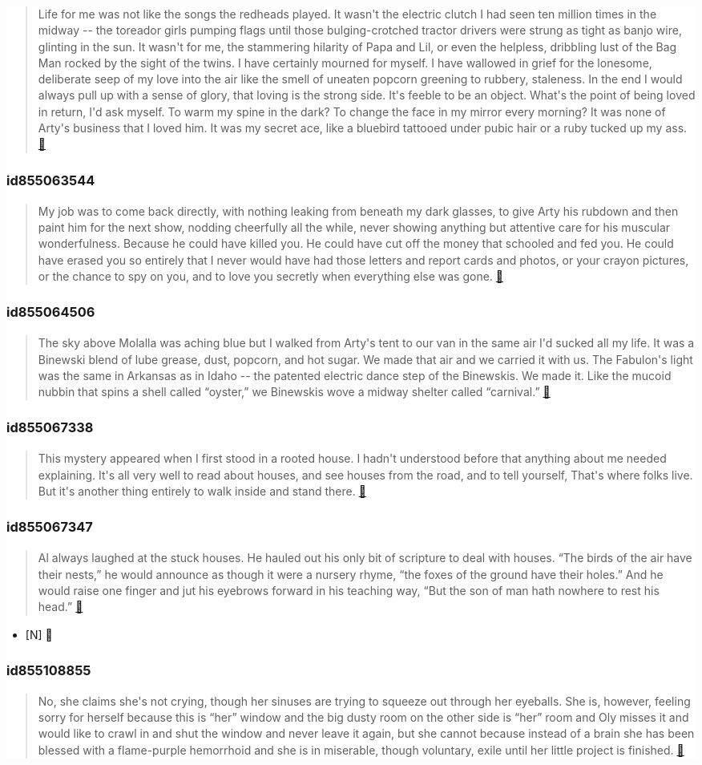 > Life for me was not like the songs the redheads played. It wasn't the electric clutch I had seen ten million times in the midway -- the toreador girls pumping flags until those bulging-crotched tractor drivers were strung as tight as banjo wire, glinting in the sun. It wasn't for me, the stammering hilarity of Papa and Lil, or even the helpless, dribbling lust of the Bag Man rocked by the sight of the twins. I have certainly mourned for myself. I have wallowed in grief for the lonesome, deliberate seep of my love into the air like the smell of uneaten popcorn greening to rubbery, staleness. In the end I would always pull up with a sense of glory, that loving is the strong side. It's feeble to be an object. What's the point of being loved in return, I'd ask myself. To warm my spine in the dark? To change the face in my mirror every morning? It was none of Arty's business that I loved him. It was my secret ace, like a bluebird tattooed under pubic hair or a ruby tucked up my ass. <span class='highlight-link'>[🔗](https://read.readwise.io/read/01jmk7qmvtkypj1txw8j1swrjk)</span>

### id855063544

> My job was to come back directly, with nothing leaking from beneath my dark glasses, to give Arty his rubdown and then paint him for the next show, nodding cheerfully all the while, never showing anything but attentive care for his muscular wonderfulness. Because he could have killed you. He could have cut off the money that schooled and fed you. He could have erased you so entirely that I never would have had those letters and report cards and photos, or your crayon pictures, or the chance to spy on you, and to love you secretly when everything else was gone. <span class='highlight-link'>[🔗](https://read.readwise.io/read/01jmk8j3kd81ebcdpfxae8n52v)</span>

### id855064506

> The sky above Molalla was aching blue but I walked from Arty's tent to our van in the same air I'd sucked all my life. It was a Binewski blend of lube grease, dust, popcorn, and hot sugar. We made that air and we carried it with us. The Fabulon's light was the same in Arkansas as in Idaho -- the patented electric dance step of the Binewskis. We made it. Like the mucoid nubbin that spins a shell called “oyster,” we Binewskis wove a midway shelter called “carnival.” <span class='highlight-link'>[🔗](https://read.readwise.io/read/01jmk8rh8rak6h8at4gq7ppeat)</span>

### id855067338

> This mystery appeared when I first stood in a rooted house. I hadn't understood before that anything about me needed explaining. It's all very well to read about houses, and see houses from the road, and to tell yourself, That's where folks live. But it's another thing entirely to walk inside and stand there. <span class='highlight-link'>[🔗](https://read.readwise.io/read/01jmk9e92wg4jxywjbqv9tmjyc)</span>

### id855067347

> Al always laughed at the stuck houses. He hauled out his only bit of scripture to deal with houses. “The birds of the air have their nests,” he would announce as though it were a nursery rhyme, “the foxes of the ground have their holes.” And he would raise one finger and jut his eyebrows forward in his teaching way, “But the son of man hath nowhere to rest his head.” <span class='highlight-link'>[🔗](https://read.readwise.io/read/01jmk9esm0r23bva4ek7b0z8bg)</span>

- [N] 💪 

### id855108855

> No, she claims she's not crying, though her sinuses are trying to squeeze out through her eyeballs. She is, however, feeling sorry for herself because this is “her” window and the big dusty room on the other side is “her” room and Oly misses it and would like to crawl in and shut the window and never leave it again, but she cannot because instead of a brain she has been blessed with a flame-purple hemorrhoid and she is in miserable, though voluntary, exile until her little project is finished. <span class='highlight-link'>[🔗](https://read.readwise.io/read/01jmkejvpn33xasrqr7xedcnk0)</span>
